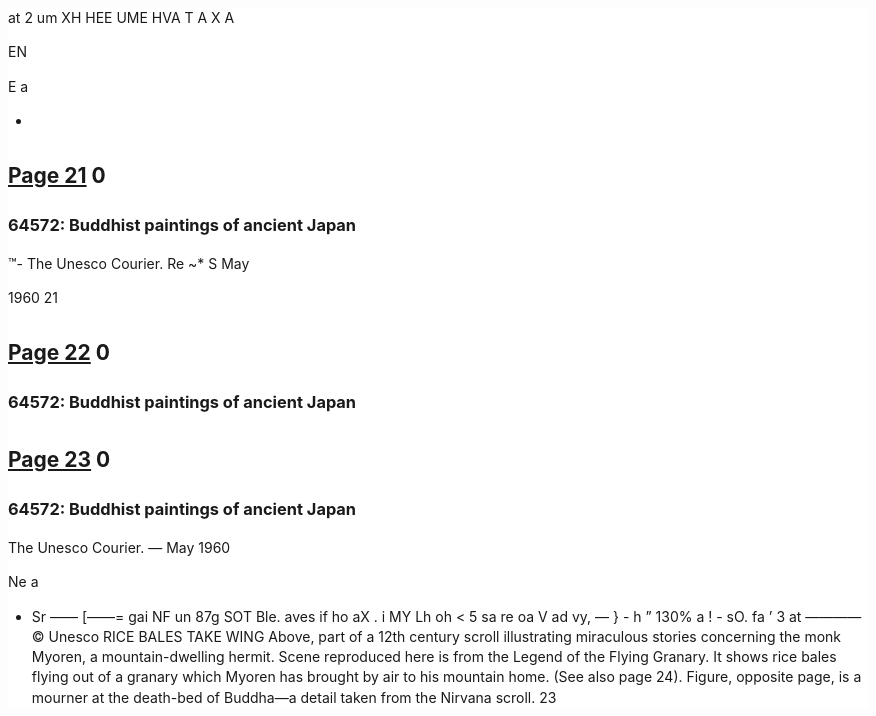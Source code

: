           
   
at 2 um 
XH HEE 
UME HVA
T
A
X
A
 
EN
 
E
a
 
-

## [Page 21](https://demo.humlab.umu.se/courier/078452engo.pdf#page=21) 0

### 64572: Buddhist paintings of ancient Japan

™- 
The Unesco Courier. 
Re ~* S 
May 
  
1960 
21

## [Page 22](https://demo.humlab.umu.se/courier/078452engo.pdf#page=22) 0

### 64572: Buddhist paintings of ancient Japan

 

## [Page 23](https://demo.humlab.umu.se/courier/078452engo.pdf#page=23) 0

### 64572: Buddhist paintings of ancient Japan

The Unesco Courier. — May 1960 
  
Ne a 
       
- Sr —— 
[——= 
gai NF un 87g 
SOT Ble. aves if 
ho aX 
. i MY Lh oh < 5 
sa re oa V ad vy, — 
} - h ” 130% a 
! - sO. fa ’ 3 at 
———— 
© Unesco 
RICE BALES TAKE WING 
Above, part of a 12th century scroll illustrating miraculous stories concerning the 
monk Myoren, a mountain-dwelling hermit. Scene reproduced here is from the 
Legend of the Flying Granary. It shows rice bales flying out of a granary which Myoren 
has brought by air to his mountain home. (See also page 24). Figure, opposite page, 
is a mourner at the death-bed of Buddha—a detail taken from the Nirvana scroll. 
23
